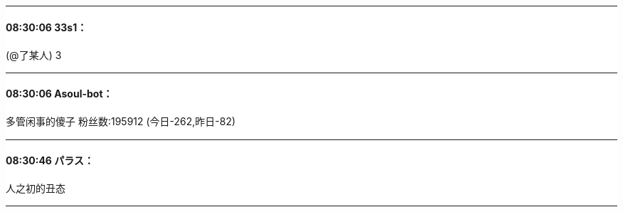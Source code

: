 *****

#### 08:30:06  33s1：

(@了某人)  3

*****

#### 08:30:06  Asoul-bot：

多管闲事的傻子
粉丝数:195912
(今日-262,昨日-82)

*****

#### 08:30:46  パラス：

人之初的丑态

*****

